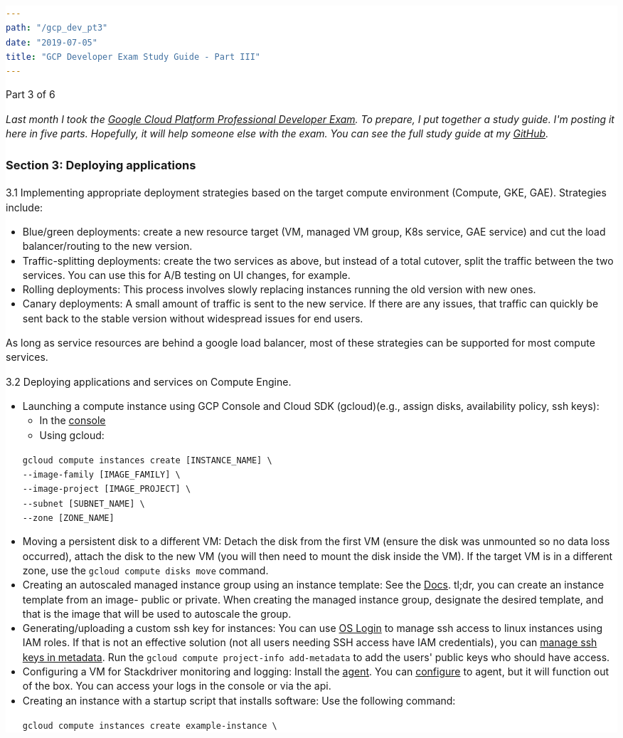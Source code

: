 ```yaml
---
path: "/gcp_dev_pt3"
date: "2019-07-05"
title: "GCP Developer Exam Study Guide - Part III"
---
```

Part 3 of 6 

*Last month I took the [Google Cloud Platform Professional Developer Exam](https://cloud.google.com/certification/cloud-developer). To prepare, I put together a study guide. I'm posting it here in five parts. Hopefully, it will help someone else with the exam. You can see the full study guide at my [GitHub](https://github.com/justwes2/gcp\_developer).*


### Section 3: Deploying applications
3.1 Implementing appropriate deployment strategies based on the target compute environment (Compute, GKE, GAE). Strategies include:

   - Blue/green deployments: create a new resource target (VM, managed VM group, K8s service, GAE service) and cut the load balancer/routing to the new version. 
   - Traffic-splitting deployments: create the two services as above, but instead of a total cutover, split the traffic between the two services. You can use this for A/B testing on UI changes, for example.
   - Rolling deployments: This process involves slowly replacing instances running the old version with new ones. 
   - Canary deployments: A small amount of traffic is sent to the new service. If there are any issues, that traffic can quickly be sent back to the stable version without widespread issues for end users.

As long as service resources are behind a google load balancer, most of these strategies can be supported for most compute services. 

3.2 Deploying applications and services on Compute Engine.
- Launching a compute instance using GCP Console and Cloud SDK (gcloud)(e.g., assign disks, availability policy, ssh keys):
   - In the [console](https://cloud.google.com/compute/docs/instances/create-start-instance)
   - Using gcloud:
   ```
   gcloud compute instances create [INSTANCE_NAME] \
   --image-family [IMAGE_FAMILY] \
   --image-project [IMAGE_PROJECT] \
   --subnet [SUBNET_NAME] \
   --zone [ZONE_NAME]
   ```
- Moving a persistent disk to a different VM: Detach the disk from the first VM (ensure the disk was unmounted so no data loss occurred), attach the disk to the new VM (you will then need to mount the disk inside the VM). If the target VM is in a different zone, use the `gcloud compute disks move` command.
- Creating an autoscaled managed instance group using an instance template: See the [Docs](https://cloud.google.com/compute/docs/instance-groups/creating-groups-of-managed-instances). tl;dr, you can create an instance template from an image- public or private. When creating the managed instance group, designate the desired template, and that is the image that will be used to autoscale the group.
- Generating/uploading a custom ssh key for instances: You can use [OS Login](https://cloud.google.com/compute/docs/instances/managing-instance-access) to manage ssh access to linux instances using IAM roles. If that is not an effective solution (not all users needing SSH access have IAM credentials), you can [manage ssh keys in metadata](https://cloud.google.com/compute/docs/instances/adding-removing-ssh-keys). Run the `gcloud compute project-info add-metadata` to add the users' public keys who should have access. 
- Configuring a VM for Stackdriver monitoring and logging: Install the [agent](https://cloud.google.com/logging/docs/agent/installation). You can [configure](https://cloud.google.com/logging/docs/agent/configuration) to agent, but it will function out of the box. You can access your logs in the console or via the api.
- Creating an instance with a startup script that installs software: Use the following command:
    ```
    gcloud compute instances create example-instance \
